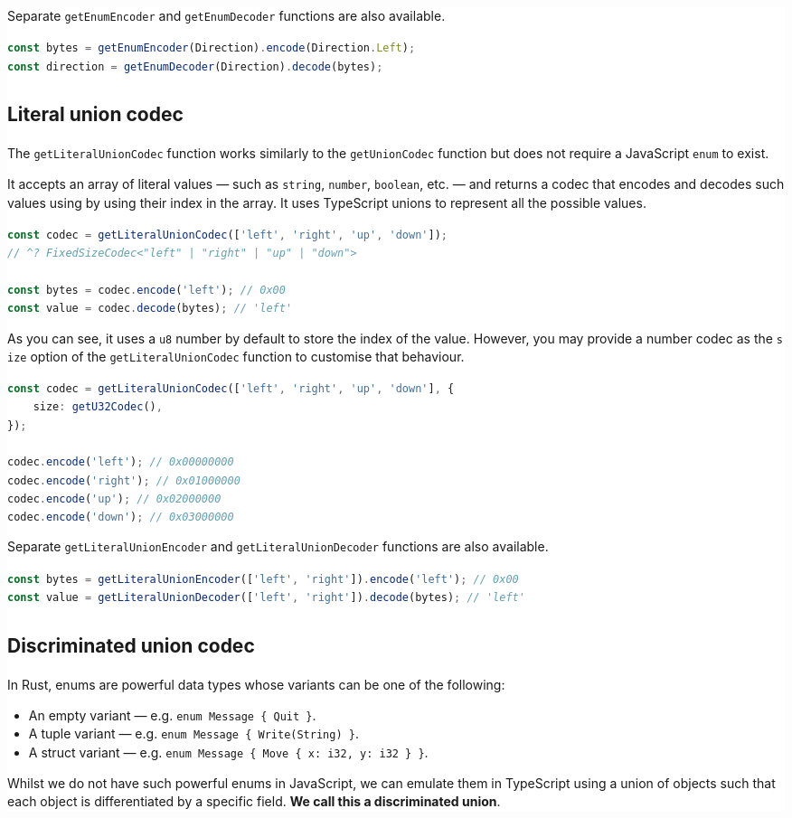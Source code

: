 Separate `getEnumEncoder` and `getEnumDecoder` functions are also available.

```ts
const bytes = getEnumEncoder(Direction).encode(Direction.Left);
const direction = getEnumDecoder(Direction).decode(bytes);
```

## Literal union codec

The `getLiteralUnionCodec` function works similarly to the `getUnionCodec` function but does not require a JavaScript `enum` to exist.

It accepts an array of literal values — such as `string`, `number`, `boolean`, etc. — and returns a codec that encodes and decodes such values using by using their index in the array. It uses TypeScript unions to represent all the possible values.

```ts
const codec = getLiteralUnionCodec(['left', 'right', 'up', 'down']);
// ^? FixedSizeCodec<"left" | "right" | "up" | "down">

const bytes = codec.encode('left'); // 0x00
const value = codec.decode(bytes); // 'left'
```

As you can see, it uses a `u8` number by default to store the index of the value. However, you may provide a number codec as the `size` option of the `getLiteralUnionCodec` function to customise that behaviour.

```ts
const codec = getLiteralUnionCodec(['left', 'right', 'up', 'down'], {
    size: getU32Codec(),
});

codec.encode('left'); // 0x00000000
codec.encode('right'); // 0x01000000
codec.encode('up'); // 0x02000000
codec.encode('down'); // 0x03000000
```

Separate `getLiteralUnionEncoder` and `getLiteralUnionDecoder` functions are also available.

```ts
const bytes = getLiteralUnionEncoder(['left', 'right']).encode('left'); // 0x00
const value = getLiteralUnionDecoder(['left', 'right']).decode(bytes); // 'left'
```

## Discriminated union codec

In Rust, enums are powerful data types whose variants can be one of the following:

-   An empty variant — e.g. `enum Message { Quit }`.
-   A tuple variant — e.g. `enum Message { Write(String) }`.
-   A struct variant — e.g. `enum Message { Move { x: i32, y: i32 } }`.

Whilst we do not have such powerful enums in JavaScript, we can emulate them in TypeScript using a union of objects such that each object is differentiated by a specific field. **We call this a discriminated union**.


[code-style-prettier-image]: https://img.shields.io/badge/code_style-prettier-ff69b4.svg?style=flat-square
[code-style-prettier-url]: https://github.com/prettier/prettier
[npm-downloads-image]: https://img.shields.io/npm/dm/@solana/codecs-data-structures/experimental.svg?style=flat
[npm-image]: https://img.shields.io/npm/v/@solana/codecs-data-structures/experimental.svg?style=flat
[npm-url]: https://www.npmjs.com/package/@solana/codecs-data-structures/v/experimental
[semantic-release-image]: https://img.shields.io/badge/%20%20%F0%9F%93%A6%F0%9F%9A%80-semantic--release-e10079.svg
[semantic-release-url]: https://github.com/semantic-release/semantic-release